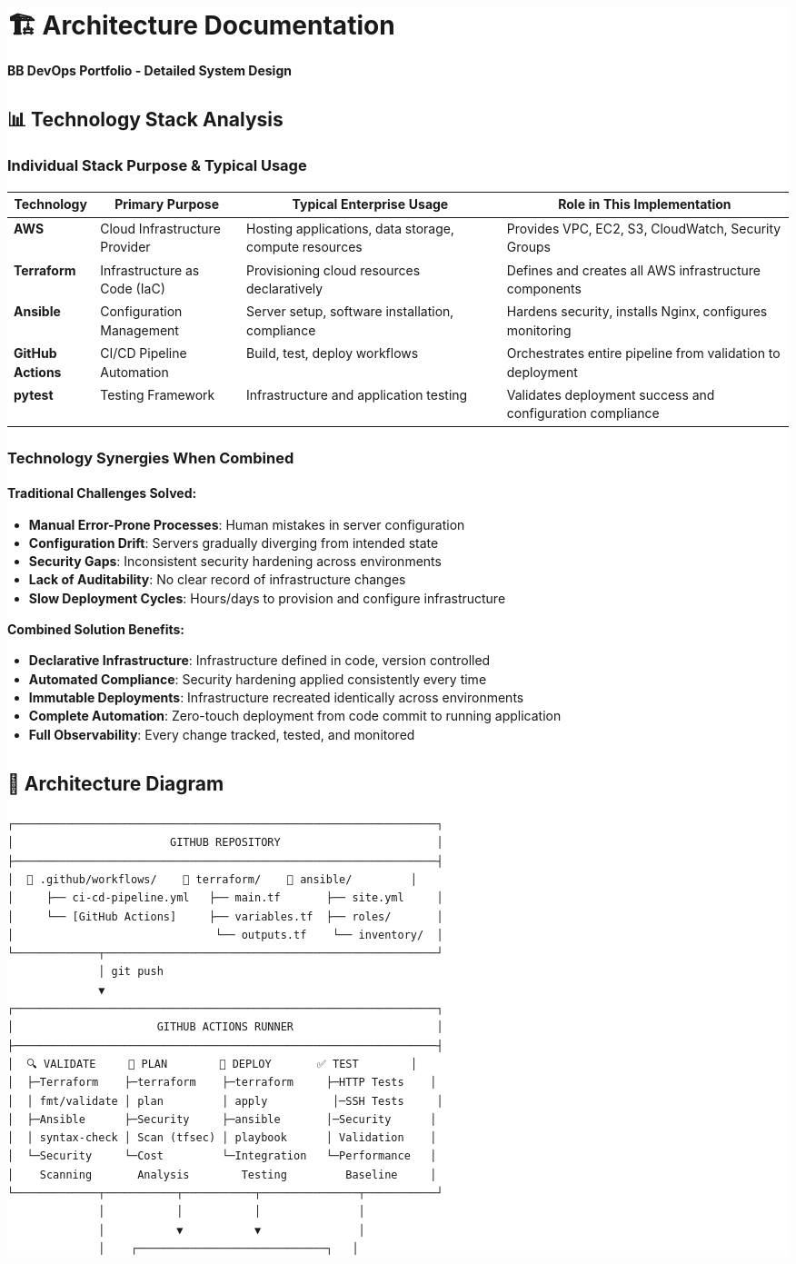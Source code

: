 # 🏗️ Architecture Documentation

**BB DevOps Portfolio - Detailed System Design**

## 📊 Technology Stack Analysis

### Individual Stack Purpose & Typical Usage

| Technology | Primary Purpose | Typical Enterprise Usage | Role in This Implementation |
|------------|----------------|-------------------------|---------------------------|
| **AWS** | Cloud Infrastructure Provider | Hosting applications, data storage, compute resources | Provides VPC, EC2, S3, CloudWatch, Security Groups |
| **Terraform** | Infrastructure as Code (IaC) | Provisioning cloud resources declaratively | Defines and creates all AWS infrastructure components |
| **Ansible** | Configuration Management | Server setup, software installation, compliance | Hardens security, installs Nginx, configures monitoring |
| **GitHub Actions** | CI/CD Pipeline Automation | Build, test, deploy workflows | Orchestrates entire pipeline from validation to deployment |
| **pytest** | Testing Framework | Infrastructure and application testing | Validates deployment success and configuration compliance |

### Technology Synergies When Combined

**Traditional Challenges Solved:**
- **Manual Error-Prone Processes**: Human mistakes in server configuration
- **Configuration Drift**: Servers gradually diverging from intended state  
- **Security Gaps**: Inconsistent security hardening across environments
- **Lack of Auditability**: No clear record of infrastructure changes
- **Slow Deployment Cycles**: Hours/days to provision and configure infrastructure

**Combined Solution Benefits:**
- **Declarative Infrastructure**: Infrastructure defined in code, version controlled
- **Automated Compliance**: Security hardening applied consistently every time
- **Immutable Deployments**: Infrastructure recreated identically across environments
- **Complete Automation**: Zero-touch deployment from code commit to running application
- **Full Observability**: Every change tracked, tested, and monitored

## 🎯 Architecture Diagram

```
┌─────────────────────────────────────────────────────────────────┐
│                        GITHUB REPOSITORY                        │
├─────────────────────────────────────────────────────────────────┤
│  📁 .github/workflows/    📁 terraform/    📁 ansible/         │
│     ├── ci-cd-pipeline.yml   ├── main.tf       ├── site.yml     │
│     └── [GitHub Actions]     ├── variables.tf  ├── roles/       │
│                               └── outputs.tf    └── inventory/  │
└─────────────┬───────────────────────────────────────────────────┘
              │ git push
              ▼
┌─────────────────────────────────────────────────────────────────┐
│                      GITHUB ACTIONS RUNNER                      │
├─────────────────────────────────────────────────────────────────┤
│  🔍 VALIDATE     🔧 PLAN        🚀 DEPLOY       ✅ TEST        │
│  ├─Terraform    ├─terraform    ├─terraform     ├─HTTP Tests    │
│  │ fmt/validate │ plan         │ apply          │─SSH Tests     │
│  ├─Ansible      ├─Security     ├─ansible       │─Security      │
│  │ syntax-check │ Scan (tfsec) │ playbook      │ Validation    │
│  └─Security     └─Cost         └─Integration   └─Performance   │
│    Scanning       Analysis        Testing         Baseline     │
└─────────────┬───────────┬───────────┬───────────────┬───────────┘
              │           │           │               │
              │           ▼           ▼               │
              │    ┌─────────────────────────────┐   │
```